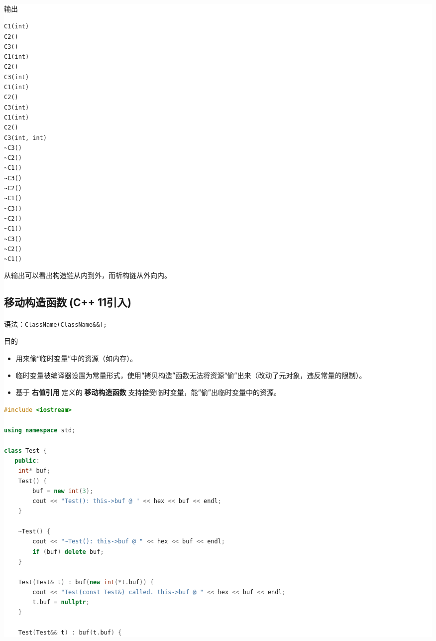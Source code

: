 输出
```
C1(int)
C2()
C3()
C1(int)
C2()
C3(int)
C1(int)
C2()
C3(int)
C1(int)
C2()
C3(int, int)
~C3()
~C2()
~C1()
~C3()
~C2()
~C1()
~C3()
~C2()
~C1()
~C3()
~C2()
~C1()
```

从输出可以看出构造链从内到外，而析构链从外向内。


## 移动构造函数 (C++ 11引入)

语法：`ClassName(ClassName&&);`

目的

* 用来偷“临时变量”中的资源（如内存）。

* 临时变量被编译器设置为常量形式，使用“拷贝构造”函数无法将资源“偷”出来（改动了元对象，违反常量的限制）。

* 基于 **右值引用** 定义的 **移动构造函数** 支持接受临时变量，能“偷”出临时变量中的资源。

```cpp
#include <iostream>

using namespace std;

class Test {
   public:
    int* buf;
    Test() {
        buf = new int(3);
        cout << "Test(): this->buf @ " << hex << buf << endl;
    }

    ~Test() {
        cout << "~Test(): this->buf @ " << hex << buf << endl;
        if (buf) delete buf;
    }

    Test(Test& t) : buf(new int(*t.buf)) {
        cout << "Test(const Test&) called. this->buf @ " << hex << buf << endl;
        t.buf = nullptr;
    }

    Test(Test&& t) : buf(t.buf) {
```